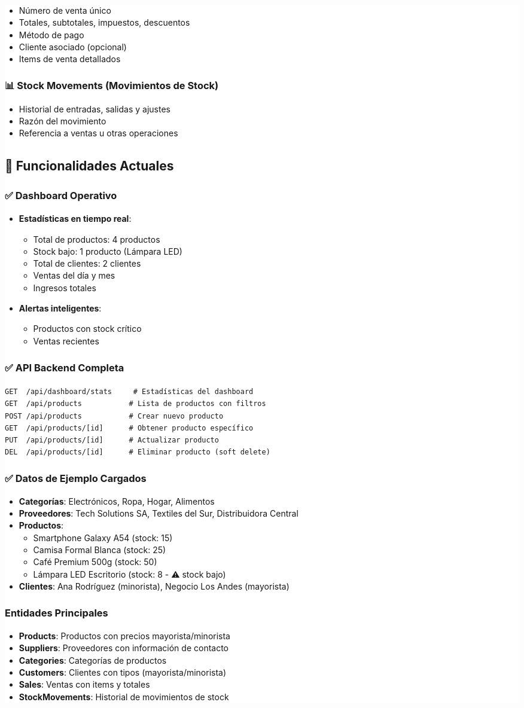 - Número de venta único
- Totales, subtotales, impuestos, descuentos
- Método de pago
- Cliente asociado (opcional)
- Items de venta detallados

### 📊 **Stock Movements** (Movimientos de Stock)

- Historial de entradas, salidas y ajustes
- Razón del movimiento
- Referencia a ventas u otras operaciones

## 🎯 Funcionalidades Actuales

### ✅ **Dashboard Operativo**

- **Estadísticas en tiempo real**:

  - Total de productos: 4 productos
  - Stock bajo: 1 producto (Lámpara LED)
  - Total de clientes: 2 clientes
  - Ventas del día y mes
  - Ingresos totales

- **Alertas inteligentes**:
  - Productos con stock crítico
  - Ventas recientes

### ✅ **API Backend Completa**

```
GET  /api/dashboard/stats     # Estadísticas del dashboard
GET  /api/products           # Lista de productos con filtros
POST /api/products           # Crear nuevo producto
GET  /api/products/[id]      # Obtener producto específico
PUT  /api/products/[id]      # Actualizar producto
DEL  /api/products/[id]      # Eliminar producto (soft delete)
```

### ✅ **Datos de Ejemplo Cargados**

- **Categorías**: Electrónicos, Ropa, Hogar, Alimentos
- **Proveedores**: Tech Solutions SA, Textiles del Sur, Distribuidora Central
- **Productos**:
  - Smartphone Galaxy A54 (stock: 15)
  - Camisa Formal Blanca (stock: 25)
  - Café Premium 500g (stock: 50)
  - Lámpara LED Escritorio (stock: 8 - ⚠️ stock bajo)
- **Clientes**: Ana Rodríguez (minorista), Negocio Los Andes (mayorista)

### Entidades Principales

- **Products**: Productos con precios mayorista/minorista
- **Suppliers**: Proveedores con información de contacto
- **Categories**: Categorías de productos
- **Customers**: Clientes con tipos (mayorista/minorista)
- **Sales**: Ventas con items y totales
- **StockMovements**: Historial de movimientos de stock
